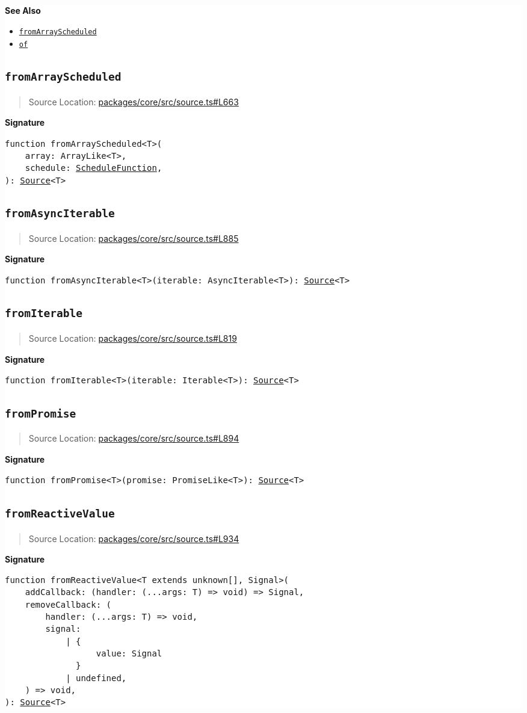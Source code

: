 <b>See Also</b>

- <code>[fromArrayScheduled](#fromArrayScheduled)</code>
- <code>[of](#of)</code>

## <a name="fromArrayScheduled"></a><code>fromArrayScheduled</code>

> Source Location: [packages\/core\/src\/source.ts#L663](..\/packages\/core\/src\/source.ts#L663)

<b>Signature</b>

<pre>function fromArrayScheduled&lt;T&gt;(<br>    array: ArrayLike&lt;T&gt;,<br>    schedule: <a href="01-api-basics.md#ScheduleFunction">ScheduleFunction</a>,<br>): <a href="01-api-basics.md#Source-Interface">Source</a>&lt;T&gt;</pre>

## <a name="fromAsyncIterable"></a><code>fromAsyncIterable</code>

> Source Location: [packages\/core\/src\/source.ts#L885](..\/packages\/core\/src\/source.ts#L885)

<b>Signature</b>

<pre>function fromAsyncIterable&lt;T&gt;(iterable: AsyncIterable&lt;T&gt;): <a href="01-api-basics.md#Source-Interface">Source</a>&lt;T&gt;</pre>

## <a name="fromIterable"></a><code>fromIterable</code>

> Source Location: [packages\/core\/src\/source.ts#L819](..\/packages\/core\/src\/source.ts#L819)

<b>Signature</b>

<pre>function fromIterable&lt;T&gt;(iterable: Iterable&lt;T&gt;): <a href="01-api-basics.md#Source-Interface">Source</a>&lt;T&gt;</pre>

## <a name="fromPromise"></a><code>fromPromise</code>

> Source Location: [packages\/core\/src\/source.ts#L894](..\/packages\/core\/src\/source.ts#L894)

<b>Signature</b>

<pre>function fromPromise&lt;T&gt;(promise: PromiseLike&lt;T&gt;): <a href="01-api-basics.md#Source-Interface">Source</a>&lt;T&gt;</pre>

## <a name="fromReactiveValue"></a><code>fromReactiveValue</code>

> Source Location: [packages\/core\/src\/source.ts#L934](..\/packages\/core\/src\/source.ts#L934)

<b>Signature</b>

<pre>function fromReactiveValue&lt;T extends unknown[], Signal&gt;(<br>    addCallback: (handler: (...args: T) =&gt; void) =&gt; Signal,<br>    removeCallback: (<br>        handler: (...args: T) =&gt; void,<br>        signal:<br>            | {<br>                  value: Signal<br>              }<br>            | undefined,<br>    ) =&gt; void,<br>): <a href="01-api-basics.md#Source-Interface">Source</a>&lt;T&gt;</pre>
